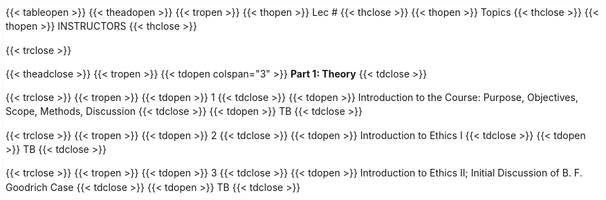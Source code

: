 {{< tableopen >}}
{{< theadopen >}}
{{< tropen >}}
{{< thopen >}}
Lec #
{{< thclose >}}
{{< thopen >}}
Topics
{{< thclose >}}
{{< thopen >}}
INSTRUCTORS
{{< thclose >}}

{{< trclose >}}

{{< theadclose >}}
{{< tropen >}}
{{< tdopen colspan="3" >}}
**Part 1: Theory**
{{< tdclose >}}

{{< trclose >}}
{{< tropen >}}
{{< tdopen >}}
1
{{< tdclose >}}
{{< tdopen >}}
Introduction to the Course: Purpose, Objectives, Scope, Methods, Discussion
{{< tdclose >}}
{{< tdopen >}}
TB
{{< tdclose >}}

{{< trclose >}}
{{< tropen >}}
{{< tdopen >}}
2
{{< tdclose >}}
{{< tdopen >}}
Introduction to Ethics I
{{< tdclose >}}
{{< tdopen >}}
TB
{{< tdclose >}}

{{< trclose >}}
{{< tropen >}}
{{< tdopen >}}
3
{{< tdclose >}}
{{< tdopen >}}
Introduction to Ethics II; Initial Discussion of B. F. Goodrich Case
{{< tdclose >}}
{{< tdopen >}}
TB
{{< tdclose >}}

